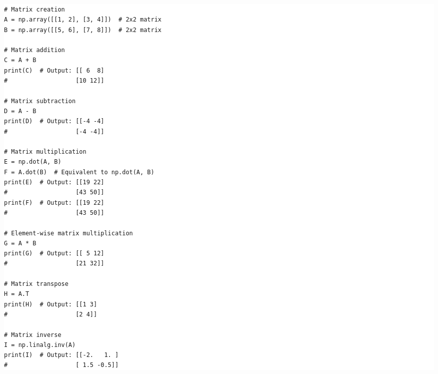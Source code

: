    # Matrix creation
    A = np.array([[1, 2], [3, 4]])  # 2x2 matrix
    B = np.array([[5, 6], [7, 8]])  # 2x2 matrix

    # Matrix addition
    C = A + B
    print(C)  # Output: [[ 6  8]
    #                   [10 12]]

    # Matrix subtraction
    D = A - B
    print(D)  # Output: [[-4 -4]
    #                   [-4 -4]]

    # Matrix multiplication
    E = np.dot(A, B)
    F = A.dot(B)  # Equivalent to np.dot(A, B)
    print(E)  # Output: [[19 22]
    #                   [43 50]]
    print(F)  # Output: [[19 22]
    #                   [43 50]]

    # Element-wise matrix multiplication
    G = A * B
    print(G)  # Output: [[ 5 12]
    #                   [21 32]]

    # Matrix transpose
    H = A.T
    print(H)  # Output: [[1 3]
    #                   [2 4]]

    # Matrix inverse
    I = np.linalg.inv(A)
    print(I)  # Output: [[-2.   1. ]
    #                   [ 1.5 -0.5]]
